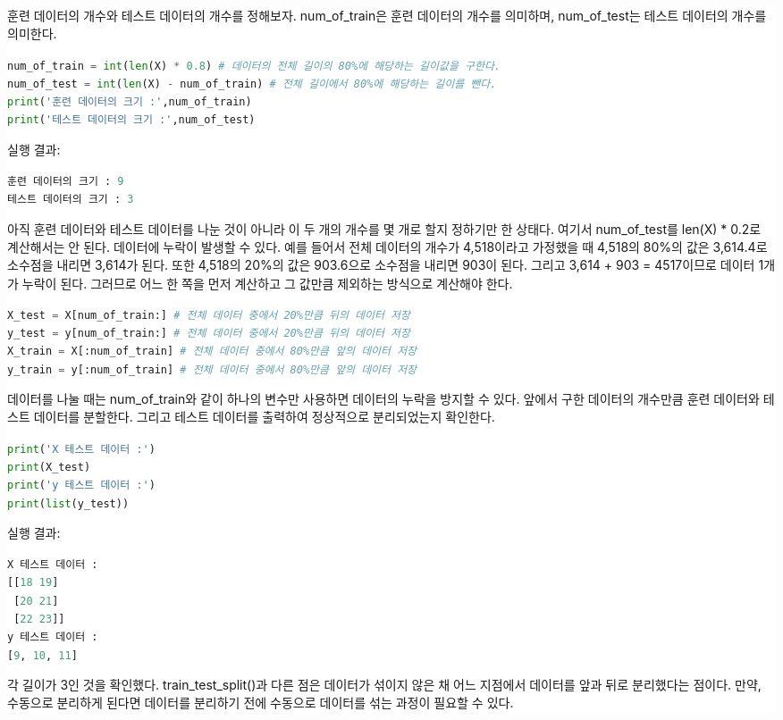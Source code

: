 

훈련 데이터의 개수와 테스트 데이터의 개수를 정해보자. num_of_train은 훈련 데이터의 개수를 의미하며, num_of_test는 테스트 데이터의 개수를 의미한다.

```python
num_of_train = int(len(X) * 0.8) # 데이터의 전체 길이의 80%에 해당하는 길이값을 구한다.
num_of_test = int(len(X) - num_of_train) # 전체 길이에서 80%에 해당하는 길이를 뺀다.
print('훈련 데이터의 크기 :',num_of_train)
print('테스트 데이터의 크기 :',num_of_test)
```

실행 결과:

```python
훈련 데이터의 크기 : 9
테스트 데이터의 크기 : 3
```

아직 훈련 데이터와 테스트 데이터를 나눈 것이 아니라 이 두 개의 개수를 몇 개로 할지 정하기만 한 상태다. 여기서 num_of_test를 len(X) * 0.2로 계산해서는 안 된다. 데이터에 누락이 발생할 수 있다. 예를 들어서 전체 데이터의 개수가 4,518이라고 가정했을 때 4,518의 80%의 값은 3,614.4로 소수점을 내리면 3,614가 된다. 또한 4,518의 20%의 값은 903.6으로 소수점을 내리면 903이 된다. 그리고 3,614 + 903 = 4517이므로 데이터 1개가 누락이 된다. 그러므로 어느 한 쪽을 먼저 계산하고 그 값만큼 제외하는 방식으로 계산해야 한다.

```python
X_test = X[num_of_train:] # 전체 데이터 중에서 20%만큼 뒤의 데이터 저장
y_test = y[num_of_train:] # 전체 데이터 중에서 20%만큼 뒤의 데이터 저장
X_train = X[:num_of_train] # 전체 데이터 중에서 80%만큼 앞의 데이터 저장
y_train = y[:num_of_train] # 전체 데이터 중에서 80%만큼 앞의 데이터 저장
```

데이터를 나눌 때는 num_of_train와 같이 하나의 변수만 사용하면 데이터의 누락을 방지할 수 있다. 앞에서 구한 데이터의 개수만큼 훈련 데이터와 테스트 데이터를 분할한다. 그리고 테스트 데이터를 출력하여 정상적으로 분리되었는지 확인한다.

```python
print('X 테스트 데이터 :')
print(X_test)
print('y 테스트 데이터 :')
print(list(y_test))
```

실행 결과:

```python
X 테스트 데이터 :
[[18 19]
 [20 21]
 [22 23]]
y 테스트 데이터 :
[9, 10, 11]
```

각 길이가 3인 것을 확인했다. train_test_split()과 다른 점은 데이터가 섞이지 않은 채 어느 지점에서 데이터를 앞과 뒤로 분리했다는 점이다. 만약, 수동으로 분리하게 된다면 데이터를 분리하기 전에 수동으로 데이터를 섞는 과정이 필요할 수 있다. 